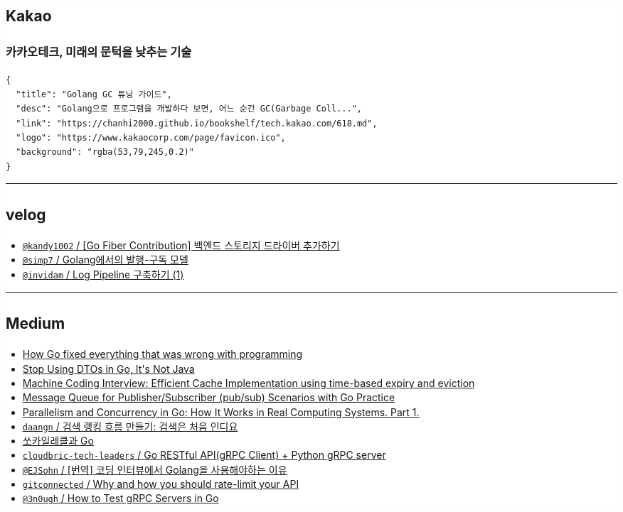 ## <FontIcon icon="iconfont icon-kakao"/>Kakao

### 카카오테크, 미래의 문턱을 낮추는 기술

```component VPCard
{
  "title": "Golang GC 튜닝 가이드",
  "desc": "Golang으로 프로그램을 개발하다 보면, 어느 순간 GC(Garbage Coll...",
  "link": "https://chanhi2000.github.io/bookshelf/tech.kakao.com/618.md",
  "logo": "https://www.kakaocorp.com/page/favicon.ico",
  "background": "rgba(53,79,245,0.2)"
}
```

---

## <FontIcon icon="iconfont icon-velog"/>velog

- [`@kandy1002` / [Go Fiber Contribution] 백엔드 스토리지 드라이버 추가하기](https://velog.io/@kandy1002/Go-Fiber-Contribution-%EB%B0%B1%EC%97%94%EB%93%9C-%EC%8A%A4%ED%86%A0%EB%A6%AC%EC%A7%80-%EB%93%9C%EB%9D%BC%EC%9D%B4%EB%B2%84-%EC%B6%94%EA%B0%80%ED%95%98%EA%B8%B0)
- [`@simp7` / Golang에서의 발행-구독 모델](https://velog.io/@simp7/pub-sub-pattern-from-golang)
- [`@invidam` / Log Pipeline 구축하기 (1)](https://velog.io/@invidam/buld-log-pipeline-01)



---

## <FontIcon icon="fa-brands fa-medium"/>Medium

- [How Go fixed everything that was wrong with programming](https://medium.com/@jankammerath/how-go-fixed-everything-that-was-wrong-with-programming-1b599a1055a8)
- [Stop Using DTOs in Go, It's Not Java](https://dsysd-dev.medium.com/stop-using-dtos-in-go-its-not-java-96ef4794481a)
- [Machine Coding Interview: Efficient Cache Implementation using time-based expiry and eviction](https://dsysd-dev.medium.com/machine-coding-interview-efficient-cache-implementation-using-time-based-expiry-and-eviction-925165a92831)
- [Message Queue for Publisher/Subscriber (pub/sub) Scenarios with Go Practice](https://medium.com/@lordmoma/message-queue-for-publisher-subscriber-pub-sub-scenarios-with-go-practice-3ecc61b1b12)
- [Parallelism and Concurrency in Go: How It Works in Real Computing Systems. Part 1.](https://medium.com/@ninucium/parallelism-and-concurrency-in-go-how-it-works-in-real-computing-systems-part-1-a680443ad8bd)
- [`daangn` / 검색 랭킹 흐름 만들기: 검색은 처음 인디요](https://medium.com/daangn/%ED%85%8C%EC%8A%A4%ED%8A%B8-%ED%85%8C%EC%8A%A4%ED%8A%B8-39fb8577c4c7)
- [쏘카일레클과 Go](https://medium.com/elecle-bike/%EC%8F%98%EC%B9%B4%EC%9D%BC%EB%A0%88%ED%81%B4%EA%B3%BC-go-99f2d110c32c)
- [`cloudbric-tech-leaders` / Go RESTful API(gRPC Client) + Python gRPC server](https://medium.com/cloudbric-tech-leaders/go-restful-api-grpc-client-python-grpc-server-15e95386e90d)
- [`@EJSohn` / \[번역\] 코딩 인터뷰에서 Golang을 사용해야하는 이유](https://medium.com/@EJSohn/%EB%B2%88%EC%97%AD-%EC%BD%94%EB%94%A9-%EC%9D%B8%ED%84%B0%EB%B7%B0%EC%97%90%EC%84%9C-golang%EC%9D%84-%EC%82%AC%EC%9A%A9%ED%95%B4%EC%95%BC%ED%95%98%EB%8A%94-%EC%9D%B4%EC%9C%A0-8b638ab33068)
- [`gitconnected` / Why and how you should rate-limit your API](https://levelup.gitconnected.com/why-and-how-you-should-rate-limit-your-api-08b6cd0b91b6)
- [`@3n0ugh` / How to Test gRPC Servers in Go](https://medium.com/@3n0ugh/how-to-test-grpc-servers-in-go-ba90fe365a18)
